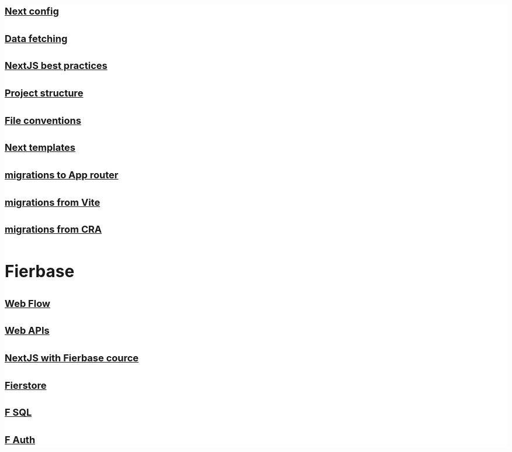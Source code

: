 ### [Next config](https://nextjs.org/docs/app/api-reference/next-config-js)

### [Data fetching](https://nextjs.org/docs/14/app/building-your-application/data-fetching/patterns)

### [NextJS best practices](https://iqbalpa.medium.com/mastering-next-js-best-practices-for-clean-scalable-and-type-safe-development-2ee5693e73a9)

### [Project structure](https://nextjs.org/docs/getting-started/project-structure)

### [File conventions](https://nextjs.org/docs/app/api-reference/file-conventions)

### [Next templates](https://vercel.com/templates/next.js?utm_source=next-site&utm_medium=navbar&utm_campaign=next_site_nav_templates)

### [migrations to App router](https://nextjs.org/docs/app/building-your-application/upgrading/app-router-migration)

### [migrations from Vite](https://nextjs.org/docs/app/building-your-application/upgrading/from-vite)

### [migrations from CRA](https://nextjs.org/docs/app/building-your-application/upgrading/from-create-react-app)

# Fierbase

### [Web Flow](https://firebase.google.com/docs/web/setup)

### [Web APIs](https://firebase.google.com/docs/reference/js)

### [NextJS with Fierbase cource](https://firebase.google.com/codelabs/firebase-nextjs?hl=ru#0)

### [Fierstore](https://firebase.google.com/docs/firestore/quickstart)

### [F SQL](https://firebase.google.com/docs/data-connect/quickstart)

### [F Auth](https://firebase.google.com/docs/auth/admin)

